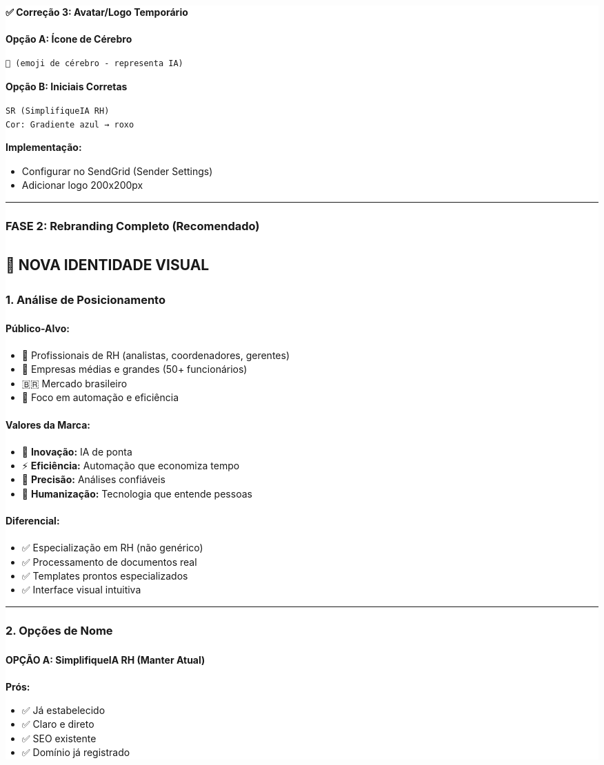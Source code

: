 #### **✅ Correção 3: Avatar/Logo Temporário**

**Opção A: Ícone de Cérebro**
```
🧠 (emoji de cérebro - representa IA)
```

**Opção B: Iniciais Corretas**
```
SR (SimplifiqueIA RH)
Cor: Gradiente azul → roxo
```

**Implementação:**
- Configurar no SendGrid (Sender Settings)
- Adicionar logo 200x200px

---

### **FASE 2: Rebranding Completo (Recomendado)**

## 🎨 **NOVA IDENTIDADE VISUAL**

### **1. Análise de Posicionamento**

#### **Público-Alvo:**
- 👔 Profissionais de RH (analistas, coordenadores, gerentes)
- 🏢 Empresas médias e grandes (50+ funcionários)
- 🇧🇷 Mercado brasileiro
- 💼 Foco em automação e eficiência

#### **Valores da Marca:**
- 🤖 **Inovação:** IA de ponta
- ⚡ **Eficiência:** Automação que economiza tempo
- 🎯 **Precisão:** Análises confiáveis
- 💙 **Humanização:** Tecnologia que entende pessoas

#### **Diferencial:**
- ✅ Especialização em RH (não genérico)
- ✅ Processamento de documentos real
- ✅ Templates prontos especializados
- ✅ Interface visual intuitiva

---

### **2. Opções de Nome**

#### **OPÇÃO A: SimplifiqueIA RH** (Manter Atual)

**Prós:**
- ✅ Já estabelecido
- ✅ Claro e direto
- ✅ SEO existente
- ✅ Domínio já registrado

